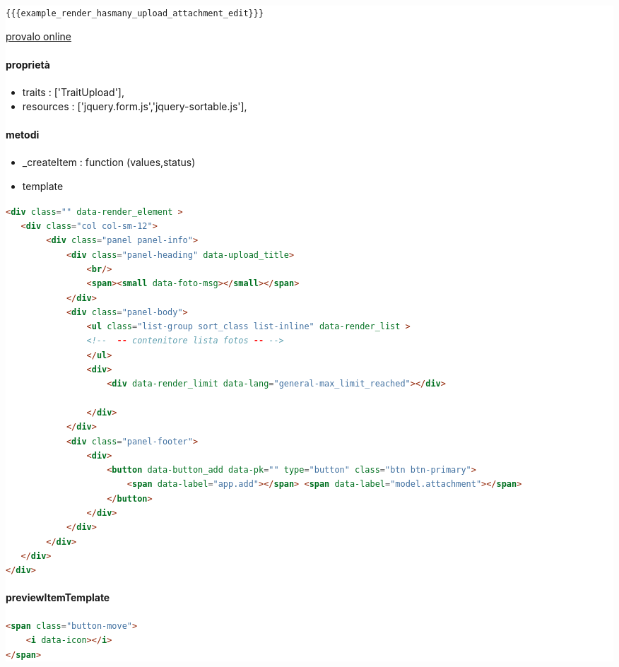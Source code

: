```javascript
{{{example_render_hasmany_upload_attachment_edit}}}
```


<a href="http://www.pierpaolociullo.it/example?f=example_render_hasmany_upload_attachment_edit" target="_blank">provalo online</a>


#### proprietà

- traits : ['TraitUpload'],
- resources : ['jquery.form.js','jquery-sortable.js'],
      
#### metodi

- _createItem : function (values,status)



- template
```html
<div class="" data-render_element >
   <div class="col col-sm-12">
        <div class="panel panel-info">
            <div class="panel-heading" data-upload_title>
                <br/>
                <span><small data-foto-msg></small></span>
            </div>
            <div class="panel-body">
                <ul class="list-group sort_class list-inline" data-render_list >
                <!--  -- contenitore lista fotos -- -->
                </ul>
                <div>
                    <div data-render_limit data-lang="general-max_limit_reached"></div>
                    
                </div>
            </div>
            <div class="panel-footer">
                <div>
                    <button data-button_add data-pk="" type="button" class="btn btn-primary">
                        <span data-label="app.add"></span> <span data-label="model.attachment"></span>
                    </button>
                </div>
            </div>
        </div>
   </div>
</div>
```


####  previewItemTemplate

```html
<span class="button-move">
    <i data-icon></i>
</span>
```
